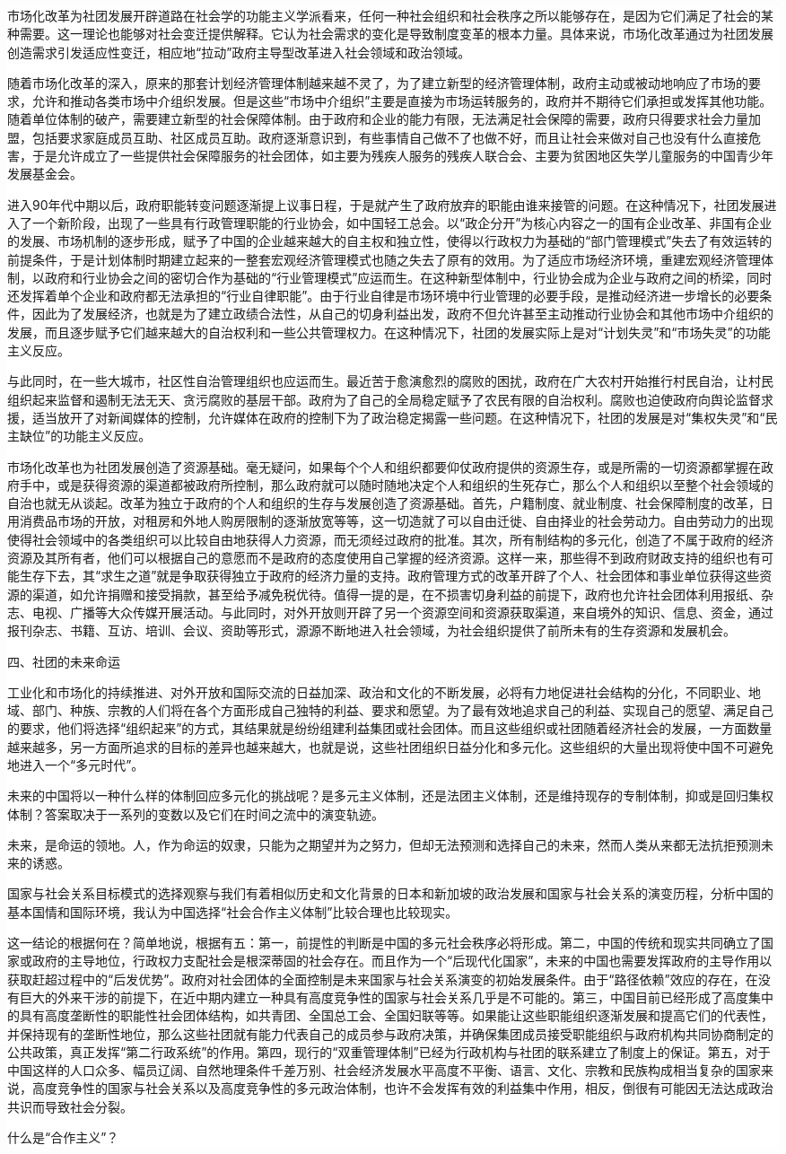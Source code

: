   市场化改革为社团发展开辟道路在社会学的功能主义学派看来，任何一种社会组织和社会秩序之所以能够存在，是因为它们满足了社会的某种需要。这一理论也能够对社会变迁提供解释。它认为社会需求的变化是导致制度变革的根本力量。具体来说，市场化改革通过为社团发展创造需求引发适应性变迁，相应地“拉动”政府主导型改革进入社会领域和政治领域。
 </p>
 <p>
  随着市场化改革的深入，原来的那套计划经济管理体制越来越不灵了，为了建立新型的经济管理体制，政府主动或被动地响应了市场的要求，允许和推动各类市场中介组织发展。但是这些“市场中介组织”主要是直接为市场运转服务的，政府并不期待它们承担或发挥其他功能。随着单位体制的破产，需要建立新型的社会保障体制。由于政府和企业的能力有限，无法满足社会保障的需要，政府只得要求社会力量加盟，包括要求家庭成员互助、社区成员互助。政府逐渐意识到，有些事情自己做不了也做不好，而且让社会来做对自己也没有什么直接危害，于是允许成立了一些提供社会保障服务的社会团体，如主要为残疾人服务的残疾人联合会、主要为贫困地区失学儿童服务的中国青少年发展基金会。
 </p>
 <p>
  进入90年代中期以后，政府职能转变问题逐渐提上议事日程，于是就产生了政府放弃的职能由谁来接管的问题。在这种情况下，社团发展进入了一个新阶段，出现了一些具有行政管理职能的行业协会，如中国轻工总会。以“政企分开”为核心内容之一的国有企业改革、非国有企业的发展、市场机制的逐步形成，赋予了中国的企业越来越大的自主权和独立性，使得以行政权力为基础的“部门管理模式”失去了有效运转的前提条件，于是计划体制时期建立起来的一整套宏观经济管理模式也随之失去了原有的效用。为了适应市场经济环境，重建宏观经济管理体制，以政府和行业协会之间的密切合作为基础的“行业管理模式”应运而生。在这种新型体制中，行业协会成为企业与政府之间的桥梁，同时还发挥着单个企业和政府都无法承担的“行业自律职能”。由于行业自律是市场环境中行业管理的必要手段，是推动经济进一步增长的必要条件，因此为了发展经济，也就是为了建立政绩合法性，从自己的切身利益出发，政府不但允许甚至主动推动行业协会和其他市场中介组织的发展，而且逐步赋予它们越来越大的自治权利和一些公共管理权力。在这种情况下，社团的发展实际上是对“计划失灵”和“市场失灵”的功能主义反应。
 </p>
 <p>
  与此同时，在一些大城市，社区性自治管理组织也应运而生。最近苦于愈演愈烈的腐败的困扰，政府在广大农村开始推行村民自治，让村民组织起来监督和遏制无法无天、贪污腐败的基层干部。政府为了自己的全局稳定赋予了农民有限的自治权利。腐败也迫使政府向舆论监督求援，适当放开了对新闻媒体的控制，允许媒体在政府的控制下为了政治稳定揭露一些问题。在这种情况下，社团的发展是对“集权失灵”和“民主缺位”的功能主义反应。
 </p>
 <p>
  市场化改革也为社团发展创造了资源基础。毫无疑问，如果每个个人和组织都要仰仗政府提供的资源生存，或是所需的一切资源都掌握在政府手中，或是获得资源的渠道都被政府所控制，那么政府就可以随时随地决定个人和组织的生死存亡，那么个人和组织以至整个社会领域的自治也就无从谈起。改革为独立于政府的个人和组织的生存与发展创造了资源基础。首先，户籍制度、就业制度、社会保障制度的改革，日用消费品市场的开放，对租房和外地人购房限制的逐渐放宽等等，这一切造就了可以自由迁徙、自由择业的社会劳动力。自由劳动力的出现使得社会领域中的各类组织可以比较自由地获得人力资源，而无须经过政府的批准。其次，所有制结构的多元化，创造了不属于政府的经济资源及其所有者，他们可以根据自己的意愿而不是政府的态度使用自己掌握的经济资源。这样一来，那些得不到政府财政支持的组织也有可能生存下去，其“求生之道”就是争取获得独立于政府的经济力量的支持。政府管理方式的改革开辟了个人、社会团体和事业单位获得这些资源的渠道，如允许捐赠和接受捐款，甚至给予减免税优待。值得一提的是，在不损害切身利益的前提下，政府也允许社会团体利用报纸、杂志、电视、广播等大众传媒开展活动。与此同时，对外开放则开辟了另一个资源空间和资源获取渠道，来自境外的知识、信息、资金，通过报刊杂志、书籍、互访、培训、会议、资助等形式，源源不断地进入社会领域，为社会组织提供了前所未有的生存资源和发展机会。
 </p>
 <p>
 </p>
 <p>
  四、社团的未来命运
 </p>
 <p>
 </p>
 <p>
  工业化和市场化的持续推进、对外开放和国际交流的日益加深、政治和文化的不断发展，必将有力地促进社会结构的分化，不同职业、地域、部门、种族、宗教的人们将在各个方面形成自己独特的利益、要求和愿望。为了最有效地追求自己的利益、实现自己的愿望、满足自己的要求，他们将选择“组织起来”的方式，其结果就是纷纷组建利益集团或社会团体。而且这些组织或社团随着经济社会的发展，一方面数量越来越多，另一方面所追求的目标的差异也越来越大，也就是说，这些社团组织日益分化和多元化。这些组织的大量出现将使中国不可避免地进入一个“多元时代”。
 </p>
 <p>
  未来的中国将以一种什么样的体制回应多元化的挑战呢？是多元主义体制，还是法团主义体制，还是维持现存的专制体制，抑或是回归集权体制？答案取决于一系列的变数以及它们在时间之流中的演变轨迹。
 </p>
 <p>
  未来，是命运的领地。人，作为命运的奴隶，只能为之期望并为之努力，但却无法预测和选择自己的未来，然而人类从来都无法抗拒预测未来的诱惑。
 </p>
 <p>
  国家与社会关系目标模式的选择观察与我们有着相似历史和文化背景的日本和新加坡的政治发展和国家与社会关系的演变历程，分析中国的基本国情和国际环境，我认为中国选择“社会合作主义体制”比较合理也比较现实。
 </p>
 <p>
  这一结论的根据何在？简单地说，根据有五：第一，前提性的判断是中国的多元社会秩序必将形成。第二，中国的传统和现实共同确立了国家或政府的主导地位，行政权力支配社会是根深蒂固的社会存在。而且作为一个“后现代化国家”，未来的中国也需要发挥政府的主导作用以获取赶超过程中的“后发优势”。政府对社会团体的全面控制是未来国家与社会关系演变的初始发展条件。由于“路径依赖”效应的存在，在没有巨大的外来干涉的前提下，在近中期内建立一种具有高度竞争性的国家与社会关系几乎是不可能的。第三，中国目前已经形成了高度集中的具有高度垄断性的职能性社会团体结构，如共青团、全国总工会、全国妇联等等。如果能让这些职能组织逐渐发展和提高它们的代表性，并保持现有的垄断性地位，那么这些社团就有能力代表自己的成员参与政府决策，并确保集团成员接受职能组织与政府机构共同协商制定的公共政策，真正发挥“第二行政系统”的作用。第四，现行的“双重管理体制”已经为行政机构与社团的联系建立了制度上的保证。第五，对于中国这样的人口众多、幅员辽阔、自然地理条件千差万别、社会经济发展水平高度不平衡、语言、文化、宗教和民族构成相当复杂的国家来说，高度竞争性的国家与社会关系以及高度竞争性的多元政治体制，也许不会发挥有效的利益集中作用，相反，倒很有可能因无法达成政治共识而导致社会分裂。
 </p>
 <p>
 </p>
 <p>
  什么是“合作主义”？
 </p>